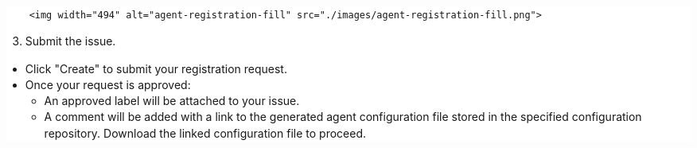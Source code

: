         <img width="494" alt="agent-registration-fill" src="./images/agent-registration-fill.png">
3. Submit the issue.
  - Click "Create" to submit your registration request.
  - Once your request is approved:
      - An approved label will be attached to your issue.
      - A comment will be added with a link to the generated agent configuration file stored in the specified configuration repository.
    Download the linked configuration file to proceed.
          